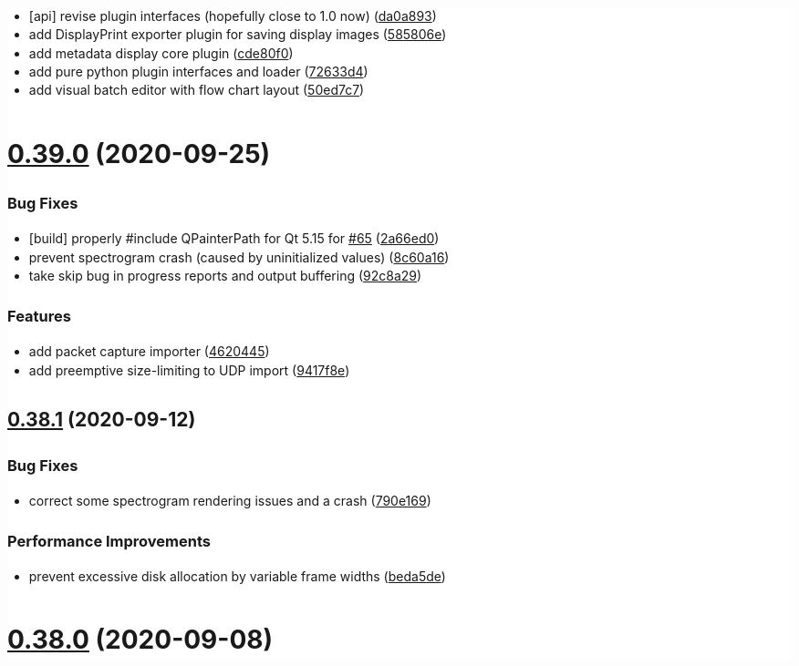 * [api] revise plugin interfaces (hopefully close to 1.0 now) ([da0a893](https://github.com/Mahlet-Inc/hobbits/commit/da0a8933f295aeebe20f3b5aafaee921abaee131))
* add DisplayPrint exporter plugin for saving display images ([585806e](https://github.com/Mahlet-Inc/hobbits/commit/585806e08fcf001f45a84062f628080bbb3df98f))
* add metadata display core plugin ([cde80f0](https://github.com/Mahlet-Inc/hobbits/commit/cde80f0d1477988953991866422cdf3cd48f846a))
* add pure python plugin interfaces and loader ([72633d4](https://github.com/Mahlet-Inc/hobbits/commit/72633d4c83eeecb8baf1dde8cd96b3c8127f1262))
* add visual batch editor with flow chart layout ([50ed7c7](https://github.com/Mahlet-Inc/hobbits/commit/50ed7c744251eba70331f0790f2d304c018bb3ac))

# [0.39.0](https://github.com/Mahlet-Inc/hobbits/compare/v0.38.1...v0.39.0) (2020-09-25)


### Bug Fixes

* [build] properly #include QPainterPath for Qt 5.15 for [#65](https://github.com/Mahlet-Inc/hobbits/issues/65) ([2a66ed0](https://github.com/Mahlet-Inc/hobbits/commit/2a66ed0a7b2a177d799ddb3aa9427b6ebae6af2c))
* prevent spectrogram crash (caused by uninitialized values) ([8c60a16](https://github.com/Mahlet-Inc/hobbits/commit/8c60a16ac441d997465f3d5dd35d3cb55e19b2d1))
* take skip bug in progress reports and output buffering ([92c8a29](https://github.com/Mahlet-Inc/hobbits/commit/92c8a2980506cd88ecfaca95b6247357872f1010))


### Features

* add packet capture importer ([4620445](https://github.com/Mahlet-Inc/hobbits/commit/46204456690f43510aa0a9eb9877f949bf539c91))
* add preemptive size-limiting to UDP import ([9417f8e](https://github.com/Mahlet-Inc/hobbits/commit/9417f8e060d440a3ab4b73d57177d11fbcc927af))

## [0.38.1](https://github.com/Mahlet-Inc/hobbits/compare/v0.38.0...v0.38.1) (2020-09-12)


### Bug Fixes

* correct some spectrogram rendering issues and a crash ([790e169](https://github.com/Mahlet-Inc/hobbits/commit/790e169345455576eec828b06c27869893891359))


### Performance Improvements

* prevent excessive disk allocation by variable frame widths ([beda5de](https://github.com/Mahlet-Inc/hobbits/commit/beda5de35b3b3dc0abd85a882549e6ffd55644a3))

# [0.38.0](https://github.com/Mahlet-Inc/hobbits/compare/v0.37.0...v0.38.0) (2020-09-08)

